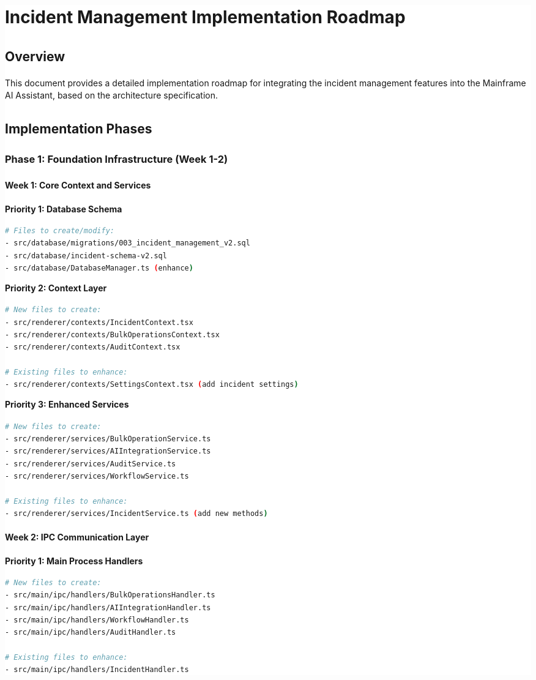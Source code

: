 # Incident Management Implementation Roadmap

## Overview

This document provides a detailed implementation roadmap for integrating the incident management features into the Mainframe AI Assistant, based on the architecture specification.

## Implementation Phases

### Phase 1: Foundation Infrastructure (Week 1-2)

#### Week 1: Core Context and Services

**Priority 1: Database Schema**
```bash
# Files to create/modify:
- src/database/migrations/003_incident_management_v2.sql
- src/database/incident-schema-v2.sql
- src/database/DatabaseManager.ts (enhance)
```

**Priority 2: Context Layer**
```bash
# New files to create:
- src/renderer/contexts/IncidentContext.tsx
- src/renderer/contexts/BulkOperationsContext.tsx
- src/renderer/contexts/AuditContext.tsx

# Existing files to enhance:
- src/renderer/contexts/SettingsContext.tsx (add incident settings)
```

**Priority 3: Enhanced Services**
```bash
# New files to create:
- src/renderer/services/BulkOperationService.ts
- src/renderer/services/AIIntegrationService.ts
- src/renderer/services/AuditService.ts
- src/renderer/services/WorkflowService.ts

# Existing files to enhance:
- src/renderer/services/IncidentService.ts (add new methods)
```

#### Week 2: IPC Communication Layer

**Priority 1: Main Process Handlers**
```bash
# New files to create:
- src/main/ipc/handlers/BulkOperationsHandler.ts
- src/main/ipc/handlers/AIIntegrationHandler.ts
- src/main/ipc/handlers/WorkflowHandler.ts
- src/main/ipc/handlers/AuditHandler.ts

# Existing files to enhance:
- src/main/ipc/handlers/IncidentHandler.ts
```
